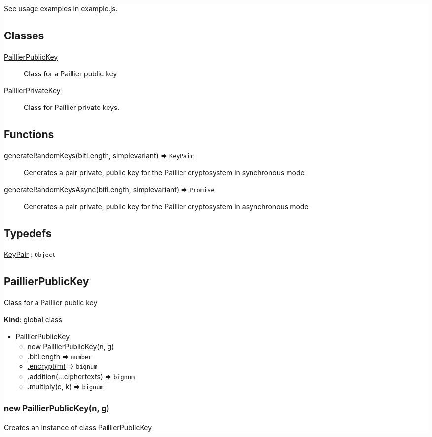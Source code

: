 See usage examples in [example.js](example.js).

## Classes

<dl>
<dt><a href="#PaillierPublicKey">PaillierPublicKey</a></dt>
<dd><p>Class for a Paillier public key</p>
</dd>
<dt><a href="#PaillierPrivateKey">PaillierPrivateKey</a></dt>
<dd><p>Class for Paillier private keys.</p>
</dd>
</dl>

## Functions

<dl>
<dt><a href="#generateRandomKeys">generateRandomKeys(bitLength, simplevariant)</a> ⇒ <code><a href="#KeyPair">KeyPair</a></code></dt>
<dd><p>Generates a pair private, public key for the Paillier cryptosystem in synchronous mode</p>
</dd>
<dt><a href="#generateRandomKeysAsync">generateRandomKeysAsync(bitLength, simplevariant)</a> ⇒ <code>Promise</code></dt>
<dd><p>Generates a pair private, public key for the Paillier cryptosystem in asynchronous mode</p>
</dd>
</dl>

## Typedefs

<dl>
<dt><a href="#KeyPair">KeyPair</a> : <code>Object</code></dt>
<dd></dd>
</dl>

<a name="PaillierPublicKey"></a>

## PaillierPublicKey
Class for a Paillier public key

**Kind**: global class  

* [PaillierPublicKey](#PaillierPublicKey)
    * [new PaillierPublicKey(n, g)](#new_PaillierPublicKey_new)
    * [.bitLength](#PaillierPublicKey+bitLength) ⇒ <code>number</code>
    * [.encrypt(m)](#PaillierPublicKey+encrypt) ⇒ <code>bignum</code>
    * [.addition(...ciphertexts)](#PaillierPublicKey+addition) ⇒ <code>bignum</code>
    * [.multiply(c, k)](#PaillierPublicKey+multiply) ⇒ <code>bignum</code>

<a name="new_PaillierPublicKey_new"></a>

### new PaillierPublicKey(n, g)
Creates an instance of class PaillierPublicKey
